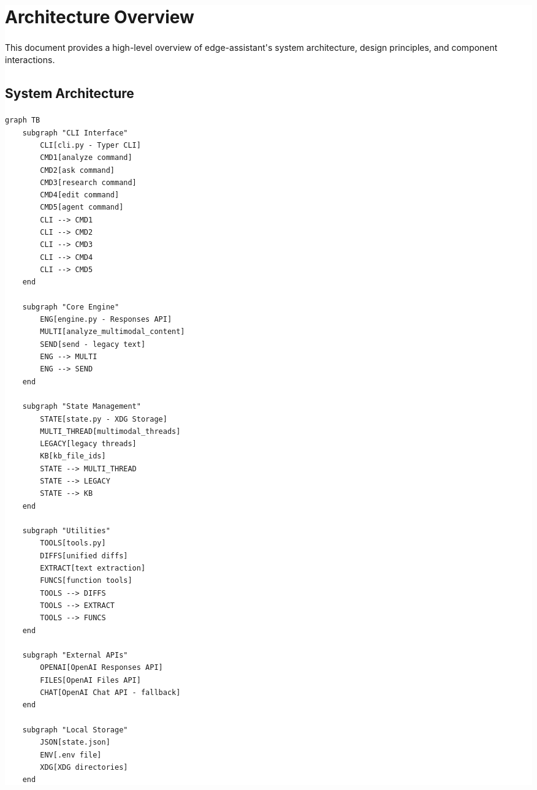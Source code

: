 # Architecture Overview

This document provides a high-level overview of edge-assistant's system architecture, design principles, and component interactions.

## System Architecture

```mermaid
graph TB
    subgraph "CLI Interface"
        CLI[cli.py - Typer CLI]
        CMD1[analyze command]
        CMD2[ask command] 
        CMD3[research command]
        CMD4[edit command]
        CMD5[agent command]
        CLI --> CMD1
        CLI --> CMD2
        CLI --> CMD3
        CLI --> CMD4
        CLI --> CMD5
    end
    
    subgraph "Core Engine"
        ENG[engine.py - Responses API]
        MULTI[analyze_multimodal_content]
        SEND[send - legacy text]
        ENG --> MULTI
        ENG --> SEND
    end
    
    subgraph "State Management"
        STATE[state.py - XDG Storage]
        MULTI_THREAD[multimodal_threads]
        LEGACY[legacy threads]
        KB[kb_file_ids]
        STATE --> MULTI_THREAD
        STATE --> LEGACY
        STATE --> KB
    end
    
    subgraph "Utilities"
        TOOLS[tools.py]
        DIFFS[unified diffs]
        EXTRACT[text extraction]
        FUNCS[function tools]
        TOOLS --> DIFFS
        TOOLS --> EXTRACT
        TOOLS --> FUNCS
    end
    
    subgraph "External APIs"
        OPENAI[OpenAI Responses API]
        FILES[OpenAI Files API]
        CHAT[OpenAI Chat API - fallback]
    end
    
    subgraph "Local Storage"
        JSON[state.json]
        ENV[.env file]
        XDG[XDG directories]
    end
```